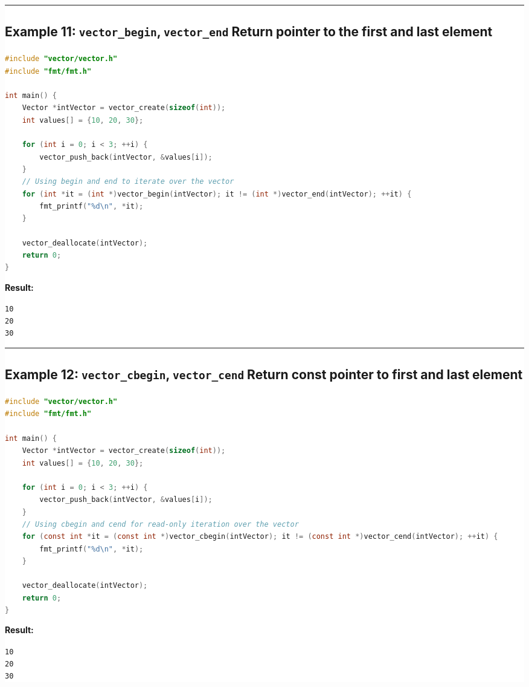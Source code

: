
---

## Example 11: `vector_begin`, `vector_end` Return pointer to the first and last element

```c
#include "vector/vector.h"
#include "fmt/fmt.h"

int main() {   
    Vector *intVector = vector_create(sizeof(int));
    int values[] = {10, 20, 30};

    for (int i = 0; i < 3; ++i) { 
        vector_push_back(intVector, &values[i]);
    }
    // Using begin and end to iterate over the vector
    for (int *it = (int *)vector_begin(intVector); it != (int *)vector_end(intVector); ++it) { 
        fmt_printf("%d\n", *it);
    }
        
    vector_deallocate(intVector);
    return 0;
}
```
**Result:**
```
10
20
30
```

---

## Example 12: `vector_cbegin`, `vector_cend` Return const pointer to first and last element

```c 
#include "vector/vector.h"
#include "fmt/fmt.h"

int main() {   
    Vector *intVector = vector_create(sizeof(int));
    int values[] = {10, 20, 30};

    for (int i = 0; i < 3; ++i) { 
        vector_push_back(intVector, &values[i]);
    }
    // Using cbegin and cend for read-only iteration over the vector
    for (const int *it = (const int *)vector_cbegin(intVector); it != (const int *)vector_cend(intVector); ++it) {
        fmt_printf("%d\n", *it);
    }
        
    vector_deallocate(intVector);
    return 0;
}
```
**Result:**
```
10
20
30
```
